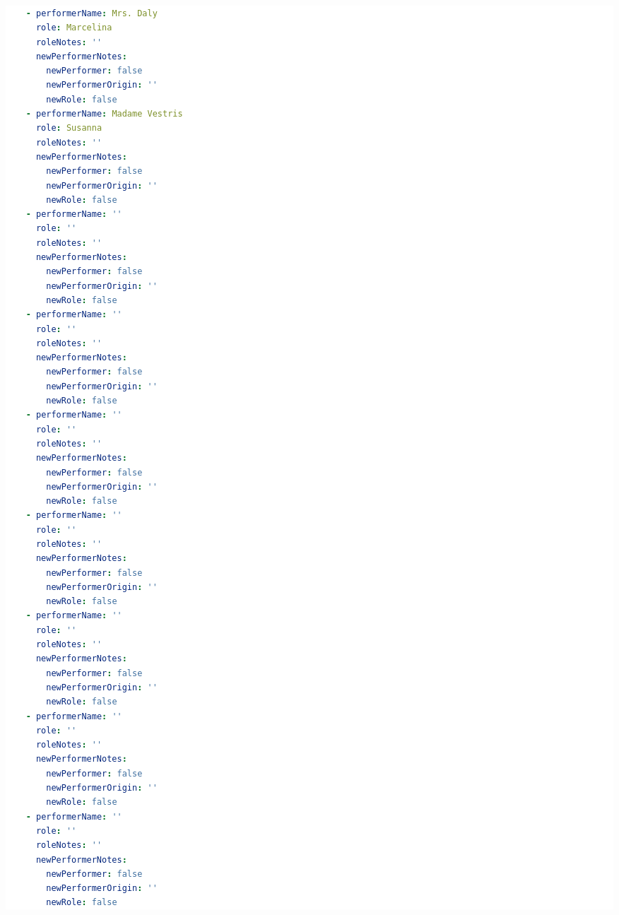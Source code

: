 ```yaml
    - performerName: Mrs. Daly
      role: Marcelina
      roleNotes: ''
      newPerformerNotes:
        newPerformer: false
        newPerformerOrigin: ''
        newRole: false
    - performerName: Madame Vestris
      role: Susanna
      roleNotes: ''
      newPerformerNotes:
        newPerformer: false
        newPerformerOrigin: ''
        newRole: false
    - performerName: ''
      role: ''
      roleNotes: ''
      newPerformerNotes:
        newPerformer: false
        newPerformerOrigin: ''
        newRole: false
    - performerName: ''
      role: ''
      roleNotes: ''
      newPerformerNotes:
        newPerformer: false
        newPerformerOrigin: ''
        newRole: false
    - performerName: ''
      role: ''
      roleNotes: ''
      newPerformerNotes:
        newPerformer: false
        newPerformerOrigin: ''
        newRole: false
    - performerName: ''
      role: ''
      roleNotes: ''
      newPerformerNotes:
        newPerformer: false
        newPerformerOrigin: ''
        newRole: false
    - performerName: ''
      role: ''
      roleNotes: ''
      newPerformerNotes:
        newPerformer: false
        newPerformerOrigin: ''
        newRole: false
    - performerName: ''
      role: ''
      roleNotes: ''
      newPerformerNotes:
        newPerformer: false
        newPerformerOrigin: ''
        newRole: false
    - performerName: ''
      role: ''
      roleNotes: ''
      newPerformerNotes:
        newPerformer: false
        newPerformerOrigin: ''
        newRole: false
```